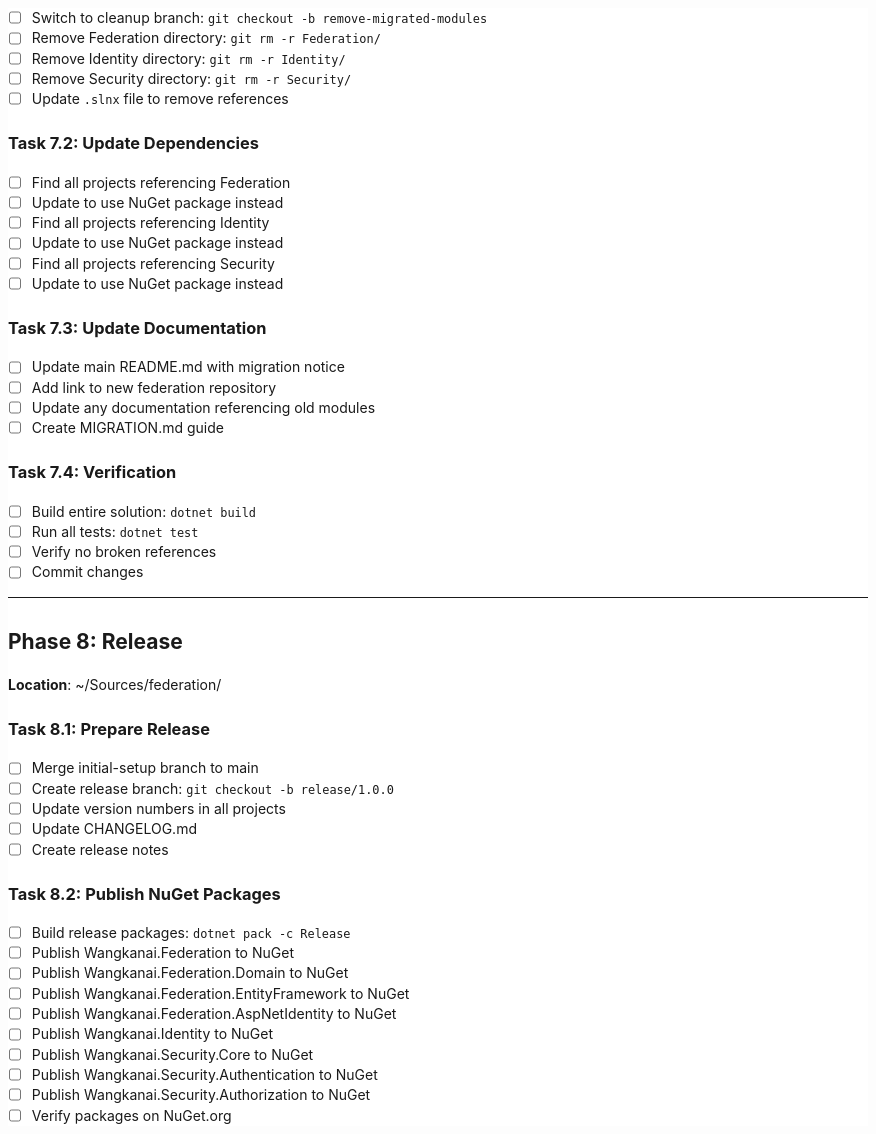 - [ ] Switch to cleanup branch: `git checkout -b remove-migrated-modules`
- [ ] Remove Federation directory: `git rm -r Federation/`
- [ ] Remove Identity directory: `git rm -r Identity/`
- [ ] Remove Security directory: `git rm -r Security/`
- [ ] Update `.slnx` file to remove references

### Task 7.2: Update Dependencies

- [ ] Find all projects referencing Federation
- [ ] Update to use NuGet package instead
- [ ] Find all projects referencing Identity
- [ ] Update to use NuGet package instead
- [ ] Find all projects referencing Security
- [ ] Update to use NuGet package instead

### Task 7.3: Update Documentation

- [ ] Update main README.md with migration notice
- [ ] Add link to new federation repository
- [ ] Update any documentation referencing old modules
- [ ] Create MIGRATION.md guide

### Task 7.4: Verification

- [ ] Build entire solution: `dotnet build`
- [ ] Run all tests: `dotnet test`
- [ ] Verify no broken references
- [ ] Commit changes

---

## Phase 8: Release

**Location**: ~/Sources/federation/

### Task 8.1: Prepare Release

- [ ] Merge initial-setup branch to main
- [ ] Create release branch: `git checkout -b release/1.0.0`
- [ ] Update version numbers in all projects
- [ ] Update CHANGELOG.md
- [ ] Create release notes

### Task 8.2: Publish NuGet Packages

- [ ] Build release packages: `dotnet pack -c Release`
- [ ] Publish Wangkanai.Federation to NuGet
- [ ] Publish Wangkanai.Federation.Domain to NuGet
- [ ] Publish Wangkanai.Federation.EntityFramework to NuGet
- [ ] Publish Wangkanai.Federation.AspNetIdentity to NuGet
- [ ] Publish Wangkanai.Identity to NuGet
- [ ] Publish Wangkanai.Security.Core to NuGet
- [ ] Publish Wangkanai.Security.Authentication to NuGet
- [ ] Publish Wangkanai.Security.Authorization to NuGet
- [ ] Verify packages on NuGet.org
